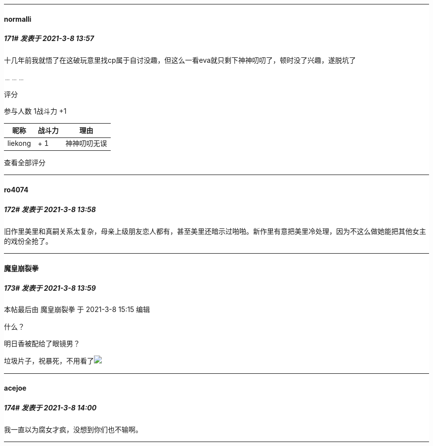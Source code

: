 *****

####  normalli  
##### 171#       发表于 2021-3-8 13:57


十几年前我就悟了在这破玩意里找cp属于自讨没趣，但这么一看eva就只剩下神神叨叨了，顿时没了兴趣，遂脱坑了


﹍﹍﹍

评分


 参与人数 1战斗力 +1

|昵称|战斗力|理由|
|----|---|---|
| liekong| + 1|神神叨叨无误|


查看全部评分


*****

####  ro4074  
##### 172#       发表于 2021-3-8 13:58


旧作里美里和真嗣关系太复杂，母亲上级朋友恋人都有，甚至美里还暗示过啪啪。新作里有意把美里冷处理，因为不这么做她能把其他女主的戏份全抢了。


*****

####  魔皇崩裂拳  
##### 173#       发表于 2021-3-8 13:59


 本帖最后由 魔皇崩裂拳 于 2021-3-8 15:15 编辑 

什么？


明日香被配给了眼镜男？


垃圾片子，祝暴死，不用看了<img src="https://static.saraba1st.com/image/smiley/face2017/003.png" referrerpolicy="no-referrer">


*****

####  acejoe  
##### 174#       发表于 2021-3-8 14:00


我一直以为腐女才疯，没想到你们也不输啊。


*****
